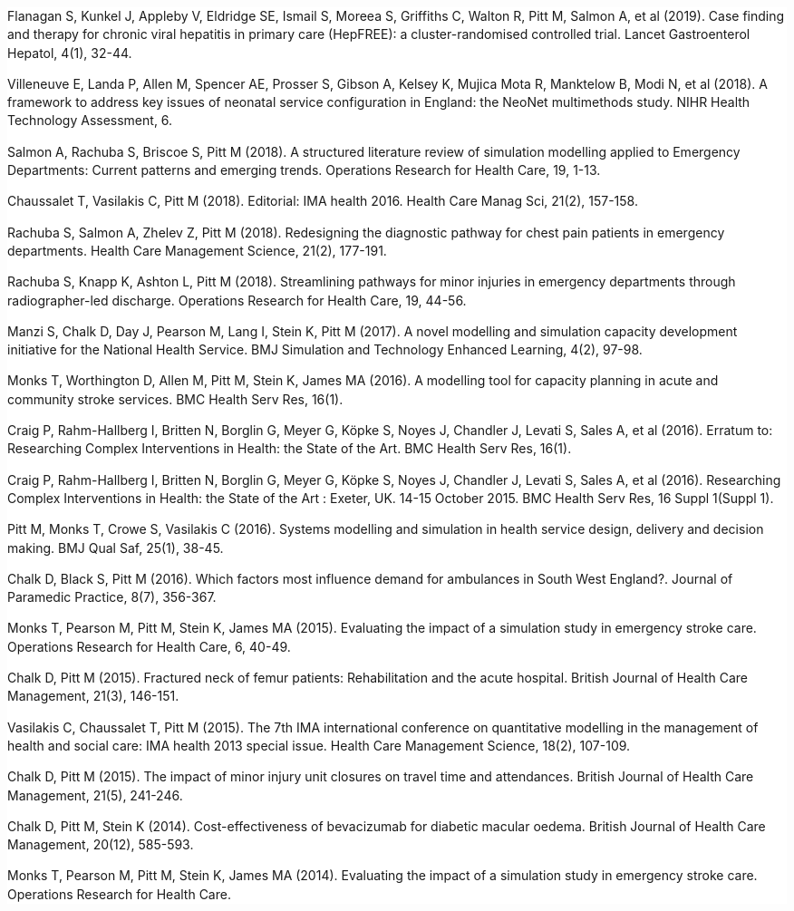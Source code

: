 Flanagan S, Kunkel J, Appleby V, Eldridge SE, Ismail S, Moreea S, Griffiths C, Walton R, Pitt M, Salmon A, et al (2019). Case finding and therapy for chronic viral hepatitis in primary care (HepFREE): a cluster-randomised controlled trial. Lancet Gastroenterol Hepatol, 4(1), 32-44.

Villeneuve E, Landa P, Allen M, Spencer AE, Prosser S, Gibson A, Kelsey K, Mujica Mota R, Manktelow B, Modi N, et al (2018). A framework to address key issues of neonatal service configuration in England: the NeoNet multimethods study. NIHR Health Technology Assessment, 6.

Salmon A, Rachuba S, Briscoe S, Pitt M (2018). A structured literature review of simulation modelling applied to Emergency Departments: Current patterns and emerging trends. Operations Research for Health Care, 19, 1-13.

Chaussalet T, Vasilakis C, Pitt M (2018). Editorial: IMA health 2016. Health Care Manag Sci, 21(2), 157-158.

Rachuba S, Salmon A, Zhelev Z, Pitt M (2018). Redesigning the diagnostic pathway for chest pain patients in emergency departments. Health Care Management Science, 21(2), 177-191.

Rachuba S, Knapp K, Ashton L, Pitt M (2018). Streamlining pathways for minor injuries in emergency departments through radiographer-led discharge. Operations Research for Health Care, 19, 44-56.

Manzi S, Chalk D, Day J, Pearson M, Lang I, Stein K, Pitt M (2017). A novel modelling and simulation capacity development initiative for the National Health Service. BMJ Simulation and Technology Enhanced Learning, 4(2), 97-98.

Monks T, Worthington D, Allen M, Pitt M, Stein K, James MA (2016). A modelling tool for capacity planning in acute and community stroke services. BMC Health Serv Res, 16(1).

Craig P, Rahm-Hallberg I, Britten N, Borglin G, Meyer G, Köpke S, Noyes J, Chandler J, Levati S, Sales A, et al (2016). Erratum to: Researching Complex Interventions in Health: the State of the Art. BMC Health Serv Res, 16(1).

Craig P, Rahm-Hallberg I, Britten N, Borglin G, Meyer G, Köpke S, Noyes J, Chandler J, Levati S, Sales A, et al (2016). Researching Complex Interventions in Health: the State of the Art : Exeter, UK. 14-15 October 2015. BMC Health Serv Res, 16 Suppl 1(Suppl 1).

Pitt M, Monks T, Crowe S, Vasilakis C (2016). Systems modelling and simulation in health service design, delivery and decision making. BMJ Qual Saf, 25(1), 38-45.

Chalk D, Black S, Pitt M (2016). Which factors most influence demand for ambulances in South West England?. Journal of Paramedic Practice, 8(7), 356-367.

Monks T, Pearson M, Pitt M, Stein K, James MA (2015). Evaluating the impact of a simulation study in emergency stroke care. Operations Research for Health Care, 6, 40-49.

Chalk D, Pitt M (2015). Fractured neck of femur patients: Rehabilitation and the acute hospital. British Journal of Health Care Management, 21(3), 146-151.

Vasilakis C, Chaussalet T, Pitt M (2015). The 7th IMA international conference on quantitative modelling in the management of health and social care: IMA health 2013 special issue. Health Care Management Science, 18(2), 107-109.

Chalk D, Pitt M (2015). The impact of minor injury unit closures on travel time and attendances. British Journal of Health Care Management, 21(5), 241-246.

Chalk D, Pitt M, Stein K (2014). Cost-effectiveness of bevacizumab for diabetic macular oedema. British Journal of Health Care Management, 20(12), 585-593.

Monks T, Pearson M, Pitt M, Stein K, James MA (2014). Evaluating the impact of a simulation study in emergency stroke care. Operations Research for Health Care.
